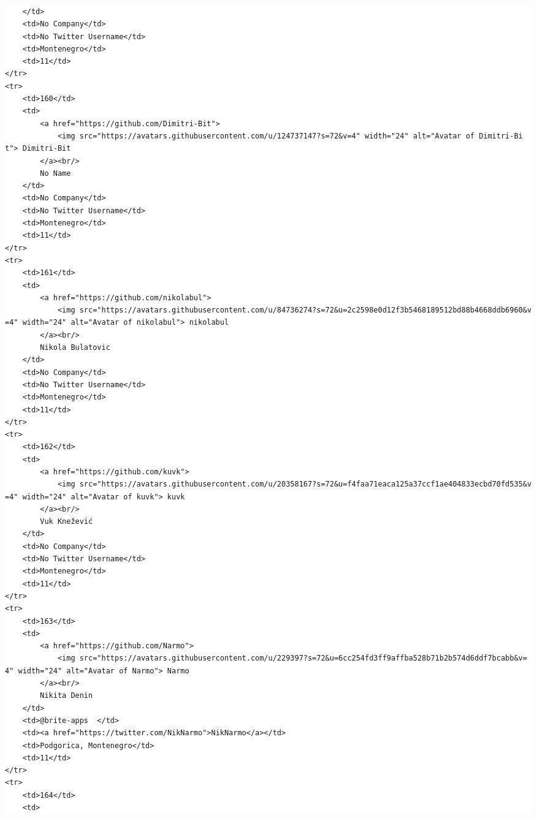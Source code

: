 		</td>
		<td>No Company</td>
		<td>No Twitter Username</td>
		<td>Montenegro</td>
		<td>11</td>
	</tr>
	<tr>
		<td>160</td>
		<td>
			<a href="https://github.com/Dimitri-Bit">
				<img src="https://avatars.githubusercontent.com/u/124737147?s=72&v=4" width="24" alt="Avatar of Dimitri-Bit"> Dimitri-Bit
			</a><br/>
			No Name
		</td>
		<td>No Company</td>
		<td>No Twitter Username</td>
		<td>Montenegro</td>
		<td>11</td>
	</tr>
	<tr>
		<td>161</td>
		<td>
			<a href="https://github.com/nikolabul">
				<img src="https://avatars.githubusercontent.com/u/84736274?s=72&u=2c2598e0d12f3b5468189512bd88b4668ddb6960&v=4" width="24" alt="Avatar of nikolabul"> nikolabul
			</a><br/>
			Nikola Bulatovic
		</td>
		<td>No Company</td>
		<td>No Twitter Username</td>
		<td>Montenegro</td>
		<td>11</td>
	</tr>
	<tr>
		<td>162</td>
		<td>
			<a href="https://github.com/kuvk">
				<img src="https://avatars.githubusercontent.com/u/20358167?s=72&u=f4faa71eaca125a37ccf1ae404833ecbd70fd535&v=4" width="24" alt="Avatar of kuvk"> kuvk
			</a><br/>
			Vuk Knežević
		</td>
		<td>No Company</td>
		<td>No Twitter Username</td>
		<td>Montenegro</td>
		<td>11</td>
	</tr>
	<tr>
		<td>163</td>
		<td>
			<a href="https://github.com/Narmo">
				<img src="https://avatars.githubusercontent.com/u/229397?s=72&u=6cc254fd3ff9affba528b71b2b574d6ddf7bcabb&v=4" width="24" alt="Avatar of Narmo"> Narmo
			</a><br/>
			Nikita Denin
		</td>
		<td>@brite-apps  </td>
		<td><a href="https://twitter.com/NikNarmo">NikNarmo</a></td>
		<td>Podgorica, Montenegro</td>
		<td>11</td>
	</tr>
	<tr>
		<td>164</td>
		<td>